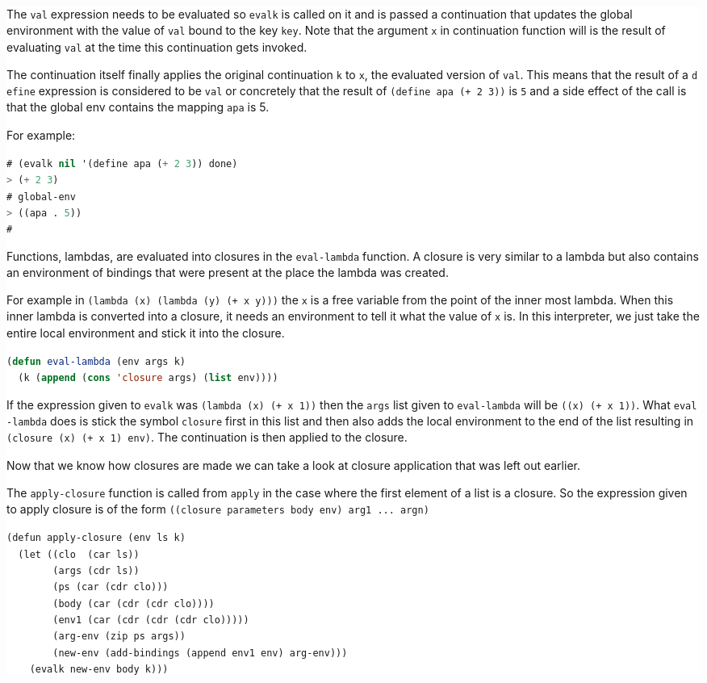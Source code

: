 The `val` expression needs to be evaluated so `evalk` is called on it
and is passed a continuation that updates the global environment with
the value of `val` bound to the key `key`. Note that the argument `x`
in continuation function will is the result of evaluating `val` at the
time this continuation gets invoked.

The continuation itself finally applies the original continuation `k`
to `x`, the evaluated version of `val`. This means that the result of
a `define` expression is considered to be `val` or concretely that the
result of `(define apa (+ 2 3))` is `5` and a side effect of the call
is that the global env contains the mapping `apa` is 5.

For example: 
```lisp
# (evalk nil '(define apa (+ 2 3)) done)
> (+ 2 3)
# global-env
> ((apa . 5))
# 
```


Functions, lambdas, are evaluated into closures in the `eval-lambda`
function.  A closure is very similar to a lambda but also contains an
environment of bindings that were present at the place the lambda was
created.

For example in `(lambda (x) (lambda (y) (+ x y)))` the `x` is a free
variable from the point of the inner most lambda. When this inner
lambda is converted into a closure, it needs an environment to tell it
what the value of `x` is. In this interpreter, we just take the entire
local environment and stick it into the closure.

```lisp
(defun eval-lambda (env args k)
  (k (append (cons 'closure args) (list env))))
```

If the expression given to `evalk` was `(lambda (x) (+ x 1))` then the
`args` list given to `eval-lambda` will be `((x) (+ x 1))`. What
`eval-lambda` does is stick the symbol `closure` first in this list
and then also adds the local environment to the end of the list
resulting in `(closure (x) (+ x 1) env)`.  The continuation is then
applied to the closure.

Now that we know how closures are made we can take a look at closure
application that was left out earlier.

The `apply-closure` function is called from `apply` in the case where
the first element of a list is a closure.  So the expression given to
apply closure is of the form `((closure parameters body env) arg1
... argn)`

```
(defun apply-closure (env ls k)
  (let ((clo  (car ls))
        (args (cdr ls))
        (ps (car (cdr clo)))
        (body (car (cdr (cdr clo))))
        (env1 (car (cdr (cdr (cdr clo)))))
        (arg-env (zip ps args))
        (new-env (add-bindings (append env1 env) arg-env)))
    (evalk new-env body k)))
```
